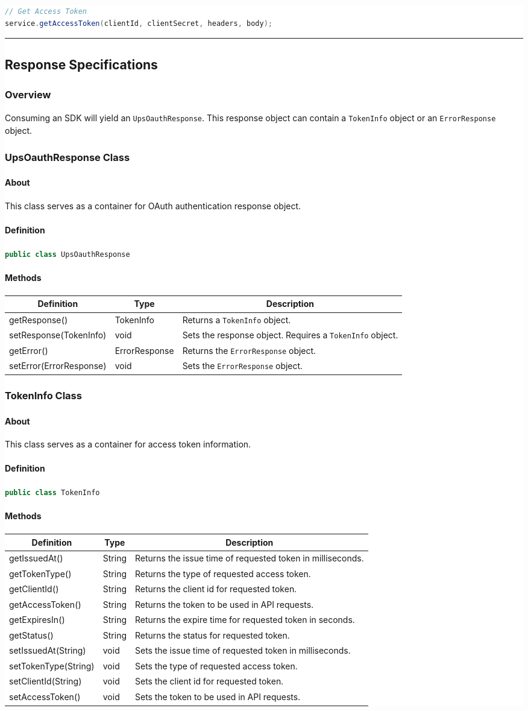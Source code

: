 ```Java
// Get Access Token
service.getAccessToken(clientId, clientSecret, headers, body);
```

***

## Response Specifications

### Overview
Consuming an SDK will yield an `UpsOauthResponse`. This response object can contain a `TokenInfo` object or an `ErrorResponse` object.

### UpsOauthResponse Class

#### About
This class serves as a container for OAuth authentication response object.

#### Definition
```Java
public class UpsOauthResponse
```

#### Methods
|Definition | Type | Description |
|-----------|------|-------------|
| getResponse() | TokenInfo | Returns a `TokenInfo` object. |
| setResponse(TokenInfo) | void | Sets the response object. Requires a `TokenInfo` object. |
| getError() | ErrorResponse | Returns the `ErrorResponse` object. |
| setError(ErrorResponse) | void | Sets the `ErrorResponse` object. |

### TokenInfo Class

#### About
This class serves as a container for access token information.

#### Definition
```Java
public class TokenInfo
```

#### Methods
| Definition | Type | Description |
|------------|-------------|------|
| getIssuedAt() | String | Returns the issue time of requested token in milliseconds. |
| getTokenType() | String | Returns the type of requested access token. |
| getClientId() | String | Returns the client id for requested token. |
| getAccessToken() | String | Returns the token to be used in API requests. |
| getExpiresIn() | String | Returns the expire time for requested token in seconds. |
| getStatus() | String | Returns the status for requested token. |
| setIssuedAt(String) | void | Sets the issue time of requested token in milliseconds. |
| setTokenType(String) | void | Sets the type of requested access token. |
| setClientId(String) | void | Sets the client id for requested token. |
| setAccessToken() | void | Sets the token to be used in API requests. |